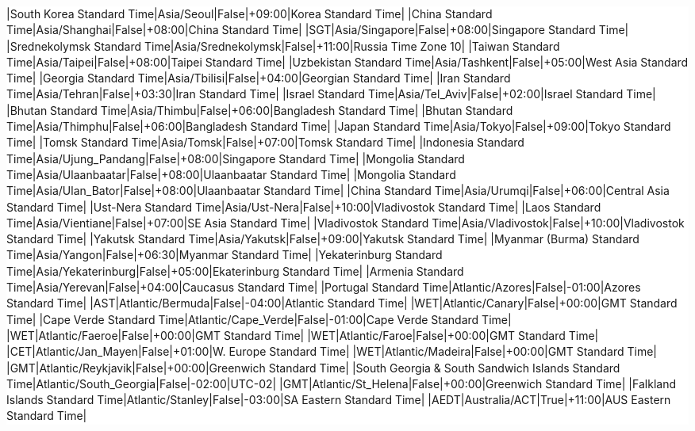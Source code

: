 |South Korea Standard Time|Asia/Seoul|False|+09:00|Korea Standard Time|
|China Standard Time|Asia/Shanghai|False|+08:00|China Standard Time|
|SGT|Asia/Singapore|False|+08:00|Singapore Standard Time|
|Srednekolymsk Standard Time|Asia/Srednekolymsk|False|+11:00|Russia Time Zone 10|
|Taiwan Standard Time|Asia/Taipei|False|+08:00|Taipei Standard Time|
|Uzbekistan Standard Time|Asia/Tashkent|False|+05:00|West Asia Standard Time|
|Georgia Standard Time|Asia/Tbilisi|False|+04:00|Georgian Standard Time|
|Iran Standard Time|Asia/Tehran|False|+03:30|Iran Standard Time|
|Israel Standard Time|Asia/Tel_Aviv|False|+02:00|Israel Standard Time|
|Bhutan Standard Time|Asia/Thimbu|False|+06:00|Bangladesh Standard Time|
|Bhutan Standard Time|Asia/Thimphu|False|+06:00|Bangladesh Standard Time|
|Japan Standard Time|Asia/Tokyo|False|+09:00|Tokyo Standard Time|
|Tomsk Standard Time|Asia/Tomsk|False|+07:00|Tomsk Standard Time|
|Indonesia Standard Time|Asia/Ujung_Pandang|False|+08:00|Singapore Standard Time|
|Mongolia Standard Time|Asia/Ulaanbaatar|False|+08:00|Ulaanbaatar Standard Time|
|Mongolia Standard Time|Asia/Ulan_Bator|False|+08:00|Ulaanbaatar Standard Time|
|China Standard Time|Asia/Urumqi|False|+06:00|Central Asia Standard Time|
|Ust-Nera Standard Time|Asia/Ust-Nera|False|+10:00|Vladivostok Standard Time|
|Laos Standard Time|Asia/Vientiane|False|+07:00|SE Asia Standard Time|
|Vladivostok Standard Time|Asia/Vladivostok|False|+10:00|Vladivostok Standard Time|
|Yakutsk Standard Time|Asia/Yakutsk|False|+09:00|Yakutsk Standard Time|
|Myanmar (Burma) Standard Time|Asia/Yangon|False|+06:30|Myanmar Standard Time|
|Yekaterinburg Standard Time|Asia/Yekaterinburg|False|+05:00|Ekaterinburg Standard Time|
|Armenia Standard Time|Asia/Yerevan|False|+04:00|Caucasus Standard Time|
|Portugal Standard Time|Atlantic/Azores|False|-01:00|Azores Standard Time|
|AST|Atlantic/Bermuda|False|-04:00|Atlantic Standard Time|
|WET|Atlantic/Canary|False|+00:00|GMT Standard Time|
|Cape Verde Standard Time|Atlantic/Cape_Verde|False|-01:00|Cape Verde Standard Time|
|WET|Atlantic/Faeroe|False|+00:00|GMT Standard Time|
|WET|Atlantic/Faroe|False|+00:00|GMT Standard Time|
|CET|Atlantic/Jan_Mayen|False|+01:00|W. Europe Standard Time|
|WET|Atlantic/Madeira|False|+00:00|GMT Standard Time|
|GMT|Atlantic/Reykjavik|False|+00:00|Greenwich Standard Time|
|South Georgia & South Sandwich Islands Standard Time|Atlantic/South_Georgia|False|-02:00|UTC-02|
|GMT|Atlantic/St_Helena|False|+00:00|Greenwich Standard Time|
|Falkland Islands Standard Time|Atlantic/Stanley|False|-03:00|SA Eastern Standard Time|
|AEDT|Australia/ACT|True|+11:00|AUS Eastern Standard Time|